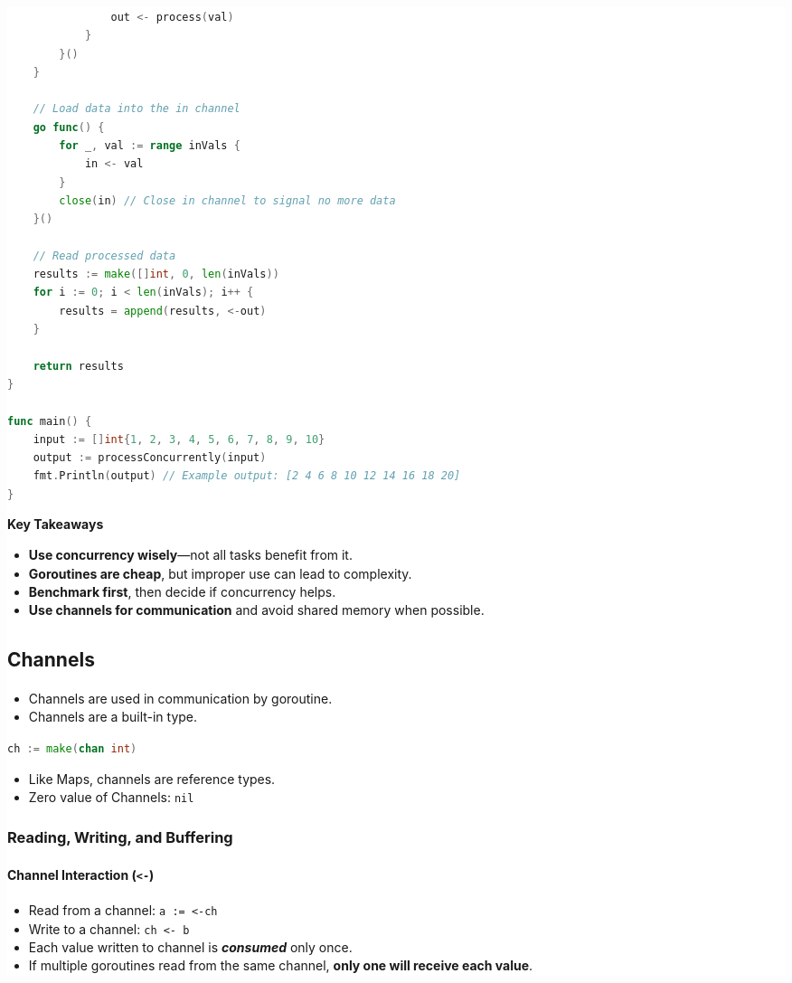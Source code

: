 ````go
                out <- process(val)
            }
        }()
    }

    // Load data into the in channel
    go func() {
        for _, val := range inVals {
            in <- val
        }
        close(in) // Close in channel to signal no more data
    }()

    // Read processed data
    results := make([]int, 0, len(inVals))
    for i := 0; i < len(inVals); i++ {
        results = append(results, <-out)
    }

    return results
}

func main() {
    input := []int{1, 2, 3, 4, 5, 6, 7, 8, 9, 10}
    output := processConcurrently(input)
    fmt.Println(output) // Example output: [2 4 6 8 10 12 14 16 18 20]
}
````

**Key Takeaways**

- **Use concurrency wisely**—not all tasks benefit from it.
- **Goroutines are cheap**, but improper use can lead to complexity.
- **Benchmark first**, then decide if concurrency helps.
- **Use channels for communication** and avoid shared memory when possible.

## Channels

- Channels are used in communication by goroutine.
- Channels are a built-in type.

```go
ch := make(chan int)
```

- Like Maps, channels are reference types.
- Zero value of Channels: `nil`

### Reading, Writing, and Buffering

#### Channel Interaction (`<-`)

- Read from a channel: `a := <-ch`
- Write to a channel: `ch <- b`
- Each value written to channel is ***consumed*** only once.
- If multiple goroutines read from the same channel, **only one will receive each value**.
